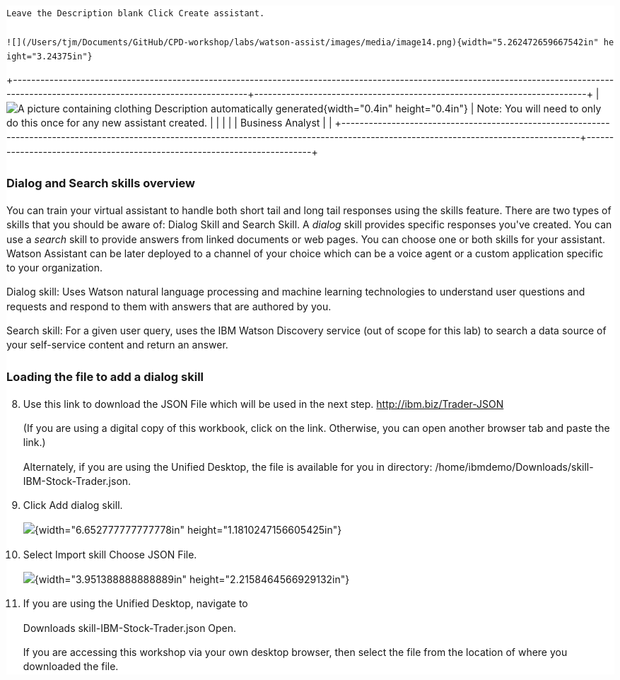     Leave the Description blank Click Create assistant.

    ![](/Users/tjm/Documents/GitHub/CPD-workshop/labs/watson-assist/images/media/image14.png){width="5.262472659667542in" height="3.24375in"}

+-----------------------------------------------------------------------------------------------------------------------------------------------------------------------------------------+-------------------------------------------------------------------------+
| ![A picture containing clothing Description automatically generated](/Users/tjm/Documents/GitHub/CPD-workshop/labs/watson-assist/images/media/image2.png){width="0.4in" height="0.4in"} | Note: You will need to only do this once for any new assistant created. |
|                                                                                                                                                                                         |                                                                         |
| Business Analyst                                                                                                                                                                        |                                                                         |
+-----------------------------------------------------------------------------------------------------------------------------------------------------------------------------------------+-------------------------------------------------------------------------+

### **Dialog and Search skills overview**

You can train your virtual assistant to handle both short tail and long tail responses using the skills feature. There are two types of skills that you should be aware of: Dialog Skill and Search Skill. A *dialog* skill provides specific responses you\'ve created. You can use a *search* skill to provide answers from linked documents or web pages. You can choose one or both skills for your assistant. Watson Assistant can be later deployed to a channel of your choice which can be a voice agent or a custom application specific to your organization.

Dialog skill: Uses Watson natural language processing and machine learning technologies to understand user questions and requests and respond to them with answers that are authored by you.

Search skill: For a given user query, uses the IBM Watson Discovery service (out of scope for this lab) to search a data source of your self-service content and return an answer.

### **Loading the file to add a dialog skill**

8.  Use this link to download the JSON File which will be used in the next step. <http://ibm.biz/Trader-JSON>

    (If you are using a digital copy of this workbook, click on the link. Otherwise, you can open another browser tab and paste the link.)

    Alternately, if you are using the Unified Desktop, the file is available for you in directory: /home/ibmdemo/Downloads/skill-IBM-Stock-Trader.json.

9.  Click Add dialog skill.

    ![](/Users/tjm/Documents/GitHub/CPD-workshop/labs/watson-assist/images/media/image15.png){width="6.652777777777778in" height="1.1810247156605425in"}

10. Select Import skill Choose JSON File.

    ![](/Users/tjm/Documents/GitHub/CPD-workshop/labs/watson-assist/images/media/image16.png){width="3.951388888888889in" height="2.2158464566929132in"}

11. If you are using the Unified Desktop, navigate to

    Downloads skill-IBM-Stock-Trader.json Open.

    If you are accessing this workshop via your own desktop browser, then select the file from the location of where you downloaded the file.
